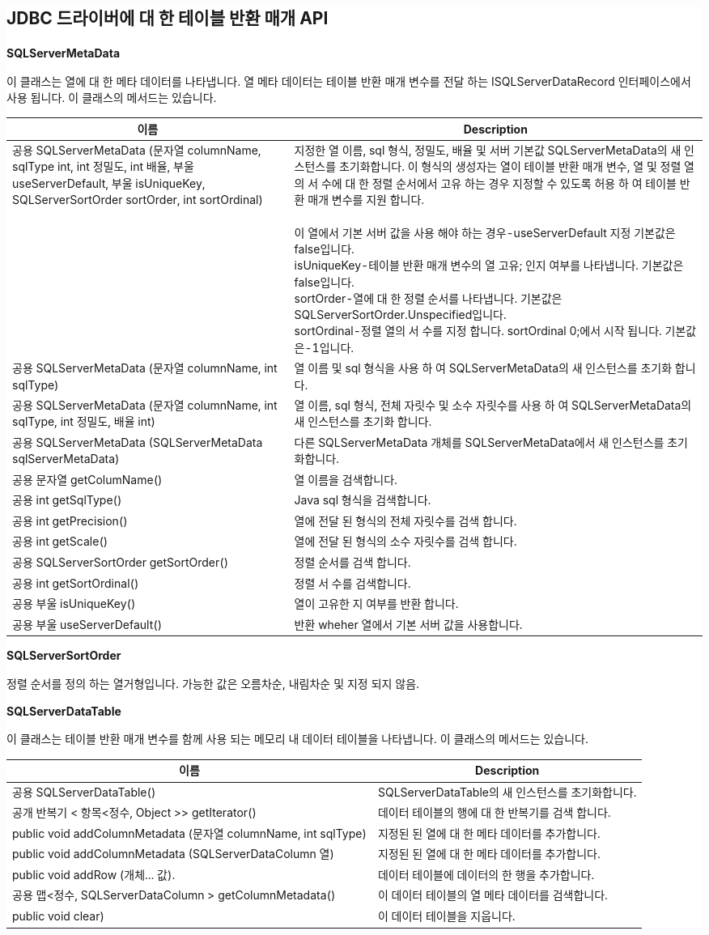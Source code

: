 ## <a name="table-valued-parameter-api-for-the-jdbc-driver"></a>JDBC 드라이버에 대 한 테이블 반환 매개 API  
 **SQLServerMetaData**  
  
 이 클래스는 열에 대 한 메타 데이터를 나타냅니다. 열 메타 데이터는 테이블 반환 매개 변수를 전달 하는 ISQLServerDataRecord 인터페이스에서 사용 됩니다. 이 클래스의 메서드는 있습니다.  
  
|이름|Description|  
|----------|-----------------|  
|공용 SQLServerMetaData (문자열 columnName, sqlType int, int 정밀도, int 배율, 부울 useServerDefault, 부울 isUniqueKey, SQLServerSortOrder sortOrder, int sortOrdinal)|지정한 열 이름, sql 형식, 정밀도, 배율 및 서버 기본값 SQLServerMetaData의 새 인스턴스를 초기화합니다. 이 형식의 생성자는 열이 테이블 반환 매개 변수, 열 및 정렬 열의 서 수에 대 한 정렬 순서에서 고유 하는 경우 지정할 수 있도록 허용 하 여 테이블 반환 매개 변수를 지원 합니다. <br><br>이 열에서 기본 서버 값을 사용 해야 하는 경우-useServerDefault 지정 기본값은 false입니다.<br>isUniqueKey-테이블 반환 매개 변수의 열 고유; 인지 여부를 나타냅니다. 기본값은 false입니다.<br>sortOrder-열에 대 한 정렬 순서를 나타냅니다. 기본값은 SQLServerSortOrder.Unspecified입니다.<br>sortOrdinal-정렬 열의 서 수를 지정 합니다. sortOrdinal 0;에서 시작 됩니다. 기본값은-1입니다.|
|공용 SQLServerMetaData (문자열 columnName, int sqlType)|열 이름 및 sql 형식을 사용 하 여 SQLServerMetaData의 새 인스턴스를 초기화 합니다.|  
|공용 SQLServerMetaData (문자열 columnName, int sqlType, int 정밀도, 배율 int)|열 이름, sql 형식, 전체 자릿수 및 소수 자릿수를 사용 하 여 SQLServerMetaData의 새 인스턴스를 초기화 합니다.|  
|공용 SQLServerMetaData (SQLServerMetaData sqlServerMetaData)|다른 SQLServerMetaData 개체를 SQLServerMetaData에서 새 인스턴스를 초기화합니다.|  
|공용 문자열 getColumName()|열 이름을 검색합니다.|  
|공용 int getSqlType()|Java sql 형식을 검색합니다.|  
|공용 int getPrecision()|열에 전달 된 형식의 전체 자릿수를 검색 합니다.|  
|공용 int getScale()|열에 전달 된 형식의 소수 자릿수를 검색 합니다.|  
|공용 SQLServerSortOrder getSortOrder()|정렬 순서를 검색 합니다.|
|공용 int getSortOrdinal()|정렬 서 수를 검색합니다.|
|공용 부울 isUniqueKey()|열이 고유한 지 여부를 반환 합니다.|
|공용 부울 useServerDefault()|반환 wheher 열에서 기본 서버 값을 사용합니다.|
  
 **SQLServerSortOrder**
 
 정렬 순서를 정의 하는 열거형입니다. 가능한 값은 오름차순, 내림차순 및 지정 되지 않음. 
  
 **SQLServerDataTable**  
  
 이 클래스는 테이블 반환 매개 변수를 함께 사용 되는 메모리 내 데이터 테이블을 나타냅니다. 이 클래스의 메서드는 있습니다.  
  
|이름|Description|  
|----------|-----------------|  
|공용 SQLServerDataTable()|SQLServerDataTable의 새 인스턴스를 초기화합니다.|  
|공개 반복기 < 항목\<정수, Object >> getIterator()|데이터 테이블의 행에 대 한 반복기를 검색 합니다.|  
|public void addColumnMetadata (문자열 columnName, int sqlType)|지정된 된 열에 대 한 메타 데이터를 추가합니다.|  
|public void addColumnMetadata (SQLServerDataColumn 열)|지정된 된 열에 대 한 메타 데이터를 추가합니다.|  
|public void addRow (개체... 값).|데이터 테이블에 데이터의 한 행을 추가합니다.|  
|공용 맵\<정수, SQLServerDataColumn > getColumnMetadata()|이 데이터 테이블의 열 메타 데이터를 검색합니다.|
|public void clear) |이 데이터 테이블을 지웁니다. |  
  